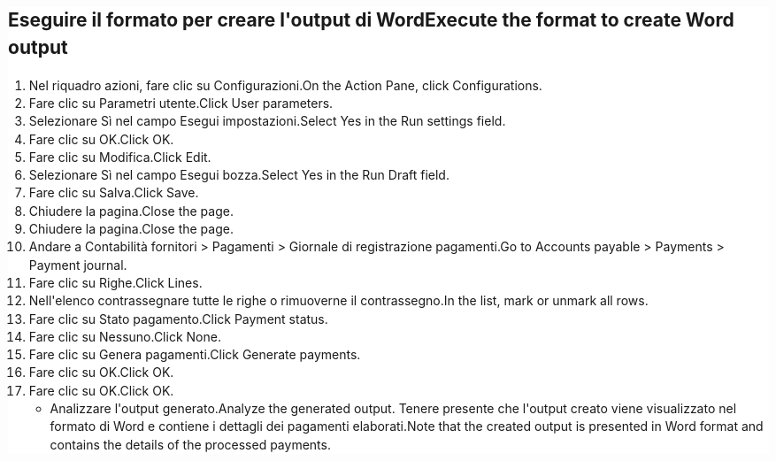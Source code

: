 ## <a name="execute-the-format-to-create-word-output"></a><span data-ttu-id="3b6e1-165">Eseguire il formato per creare l'output di Word</span><span class="sxs-lookup"><span data-stu-id="3b6e1-165">Execute the format to create Word output</span></span>
1. <span data-ttu-id="3b6e1-166">Nel riquadro azioni, fare clic su Configurazioni.</span><span class="sxs-lookup"><span data-stu-id="3b6e1-166">On the Action Pane, click Configurations.</span></span>
2. <span data-ttu-id="3b6e1-167">Fare clic su Parametri utente.</span><span class="sxs-lookup"><span data-stu-id="3b6e1-167">Click User parameters.</span></span>
3. <span data-ttu-id="3b6e1-168">Selezionare Sì nel campo Esegui impostazioni.</span><span class="sxs-lookup"><span data-stu-id="3b6e1-168">Select Yes in the Run settings field.</span></span>
4. <span data-ttu-id="3b6e1-169">Fare clic su OK.</span><span class="sxs-lookup"><span data-stu-id="3b6e1-169">Click OK.</span></span>
5. <span data-ttu-id="3b6e1-170">Fare clic su Modifica.</span><span class="sxs-lookup"><span data-stu-id="3b6e1-170">Click Edit.</span></span>
6. <span data-ttu-id="3b6e1-171">Selezionare Sì nel campo Esegui bozza.</span><span class="sxs-lookup"><span data-stu-id="3b6e1-171">Select Yes in the Run Draft field.</span></span>
7. <span data-ttu-id="3b6e1-172">Fare clic su Salva.</span><span class="sxs-lookup"><span data-stu-id="3b6e1-172">Click Save.</span></span>
8. <span data-ttu-id="3b6e1-173">Chiudere la pagina.</span><span class="sxs-lookup"><span data-stu-id="3b6e1-173">Close the page.</span></span>
9. <span data-ttu-id="3b6e1-174">Chiudere la pagina.</span><span class="sxs-lookup"><span data-stu-id="3b6e1-174">Close the page.</span></span>
10. <span data-ttu-id="3b6e1-175">Andare a Contabilità fornitori > Pagamenti > Giornale di registrazione pagamenti.</span><span class="sxs-lookup"><span data-stu-id="3b6e1-175">Go to Accounts payable > Payments > Payment journal.</span></span>
11. <span data-ttu-id="3b6e1-176">Fare clic su Righe.</span><span class="sxs-lookup"><span data-stu-id="3b6e1-176">Click Lines.</span></span>
12. <span data-ttu-id="3b6e1-177">Nell'elenco contrassegnare tutte le righe o rimuoverne il contrassegno.</span><span class="sxs-lookup"><span data-stu-id="3b6e1-177">In the list, mark or unmark all rows.</span></span>
13. <span data-ttu-id="3b6e1-178">Fare clic su Stato pagamento.</span><span class="sxs-lookup"><span data-stu-id="3b6e1-178">Click Payment status.</span></span>
14. <span data-ttu-id="3b6e1-179">Fare clic su Nessuno.</span><span class="sxs-lookup"><span data-stu-id="3b6e1-179">Click None.</span></span>
15. <span data-ttu-id="3b6e1-180">Fare clic su Genera pagamenti.</span><span class="sxs-lookup"><span data-stu-id="3b6e1-180">Click Generate payments.</span></span>
16. <span data-ttu-id="3b6e1-181">Fare clic su OK.</span><span class="sxs-lookup"><span data-stu-id="3b6e1-181">Click OK.</span></span>
17. <span data-ttu-id="3b6e1-182">Fare clic su OK.</span><span class="sxs-lookup"><span data-stu-id="3b6e1-182">Click OK.</span></span>
    * <span data-ttu-id="3b6e1-183">Analizzare l'output generato.</span><span class="sxs-lookup"><span data-stu-id="3b6e1-183">Analyze the generated output.</span></span> <span data-ttu-id="3b6e1-184">Tenere presente che l'output creato viene visualizzato nel formato di Word e contiene i dettagli dei pagamenti elaborati.</span><span class="sxs-lookup"><span data-stu-id="3b6e1-184">Note that the created output is presented in Word format and contains the details of the processed payments.</span></span>  

